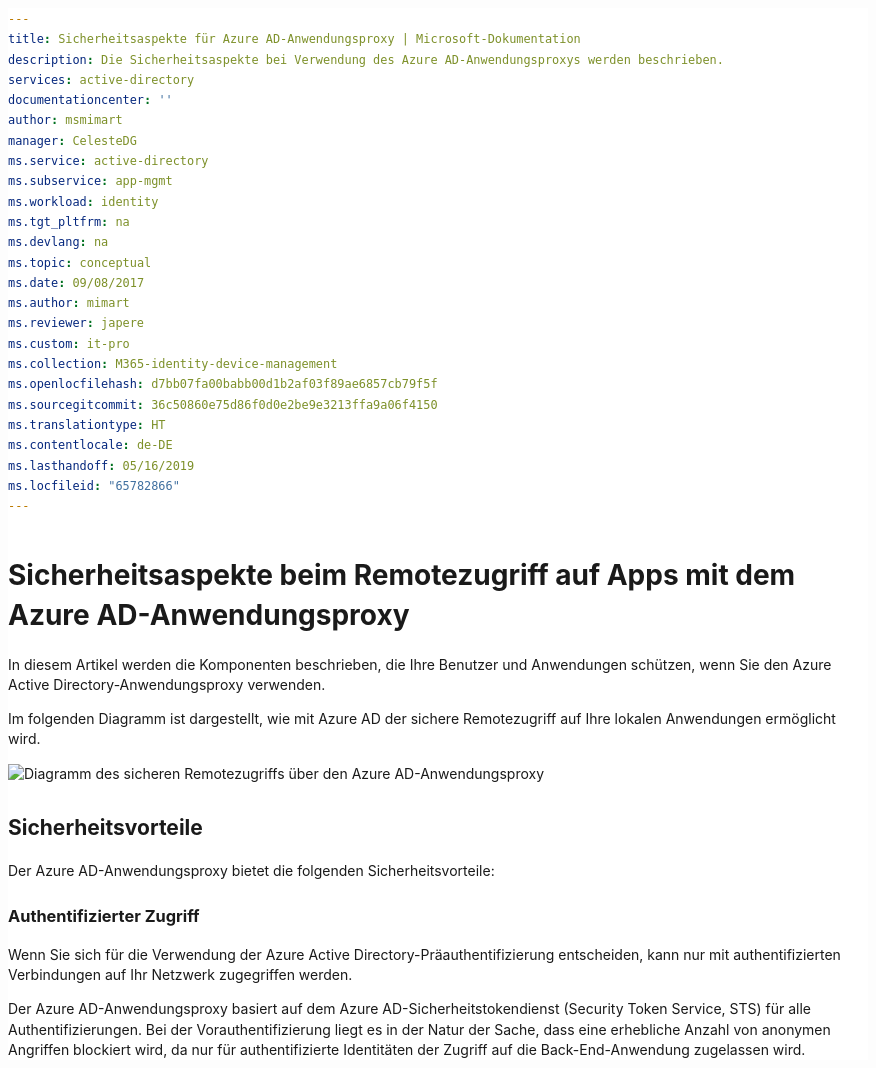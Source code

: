 ```yaml
---
title: Sicherheitsaspekte für Azure AD-Anwendungsproxy | Microsoft-Dokumentation
description: Die Sicherheitsaspekte bei Verwendung des Azure AD-Anwendungsproxys werden beschrieben.
services: active-directory
documentationcenter: ''
author: msmimart
manager: CelesteDG
ms.service: active-directory
ms.subservice: app-mgmt
ms.workload: identity
ms.tgt_pltfrm: na
ms.devlang: na
ms.topic: conceptual
ms.date: 09/08/2017
ms.author: mimart
ms.reviewer: japere
ms.custom: it-pro
ms.collection: M365-identity-device-management
ms.openlocfilehash: d7bb07fa00babb00d1b2af03f89ae6857cb79f5f
ms.sourcegitcommit: 36c50860e75d86f0d0e2be9e3213ffa9a06f4150
ms.translationtype: HT
ms.contentlocale: de-DE
ms.lasthandoff: 05/16/2019
ms.locfileid: "65782866"
---
```

# <a name="security-considerations-for-accessing-apps-remotely-with-azure-ad-application-proxy"></a>Sicherheitsaspekte beim Remotezugriff auf Apps mit dem Azure AD-Anwendungsproxy

In diesem Artikel werden die Komponenten beschrieben, die Ihre Benutzer und Anwendungen schützen, wenn Sie den Azure Active Directory-Anwendungsproxy verwenden.

Im folgenden Diagramm ist dargestellt, wie mit Azure AD der sichere Remotezugriff auf Ihre lokalen Anwendungen ermöglicht wird.

 ![Diagramm des sicheren Remotezugriffs über den Azure AD-Anwendungsproxy](./media/application-proxy-security/secure-remote-access.png)

## <a name="security-benefits"></a>Sicherheitsvorteile

Der Azure AD-Anwendungsproxy bietet die folgenden Sicherheitsvorteile:

### <a name="authenticated-access"></a>Authentifizierter Zugriff 

Wenn Sie sich für die Verwendung der Azure Active Directory-Präauthentifizierung entscheiden, kann nur mit authentifizierten Verbindungen auf Ihr Netzwerk zugegriffen werden.

Der Azure AD-Anwendungsproxy basiert auf dem Azure AD-Sicherheitstokendienst (Security Token Service, STS) für alle Authentifizierungen.  Bei der Vorauthentifizierung liegt es in der Natur der Sache, dass eine erhebliche Anzahl von anonymen Angriffen blockiert wird, da nur für authentifizierte Identitäten der Zugriff auf die Back-End-Anwendung zugelassen wird.
